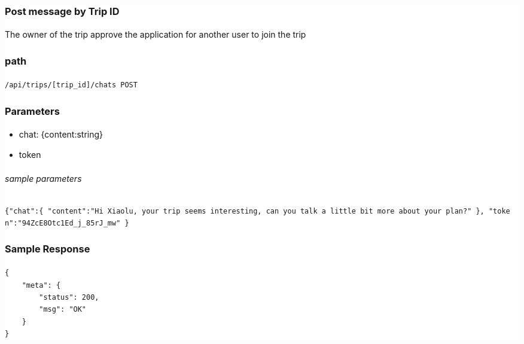 ### Post message by Trip ID
The owner of the trip approve the application for another user to join the trip

### path

~~~~~~~~~~~~~~~~~~~~~~~~~~~~~~~~~~~~~~~~~~~~~~~~~~~~~~~~~~~~~~~~~~~~~~~~~~~~~~~~
/api/trips/[trip_id]/chats POST
~~~~~~~~~~~~~~~~~~~~~~~~~~~~~~~~~~~~~~~~~~~~~~~~~~~~~~~~~~~~~~~~~~~~~~~~~~~~~~~~

### Parameters

-   chat: {content:string}

-   token

###### sample parameters

~~~~~~~~~~~~~~~~~~~~~~~~~~~~~~~~~~~~~~~~~~~~~~~~~~~~~~~~~~~~~~~~~~~~~~~~~~~~~~~~
{"chat":{ "content":"Hi Xiaolu, your trip seems interesting, can you talk a little bit more about your plan?" }, "token":"94ZcE8Otc1Ed_j_85rJ_mw" }
~~~~~~~~~~~~~~~~~~~~~~~~~~~~~~~~~~~~~~~~~~~~~~~~~~~~~~~~~~~~~~~~~~~~~~~~~~~~~~~~

### Sample Response

~~~~~~~~~~~~~~~~~~~~~~~~~~~~~~~~~~~~~~~~~~~~~~~~~~~~~~~~~~~~~~~~~~~~~~~~~~~~~~~~
{
    "meta": {
        "status": 200,
        "msg": "OK"
    }
}
~~~~~~~~~~~~~~~~~~~~~~~~~~~~~~~~~~~~~~~~~~~~~~~~~~~~~~~~~~~~~~~~~~~~~~~~~~~~~~~~

